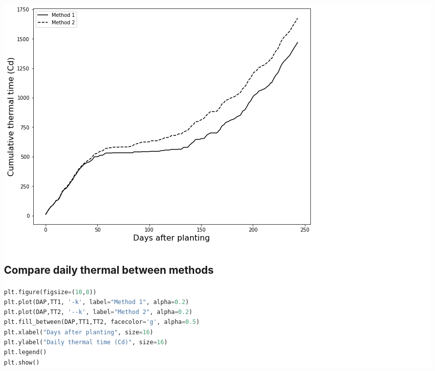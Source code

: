 ![png](thermal_time_files/thermal_time_14_0.png)


## Compare daily thermal between methods


```python
plt.figure(figsize=(10,8))
plt.plot(DAP,TT1, '-k', label="Method 1", alpha=0.2)
plt.plot(DAP,TT2, '--k', label="Method 2", alpha=0.2)
plt.fill_between(DAP,TT1,TT2, facecolor='g', alpha=0.5)
plt.xlabel("Days after planting", size=16)
plt.ylabel("Daily thermal time (Cd)", size=16)
plt.legend()
plt.show()

```

